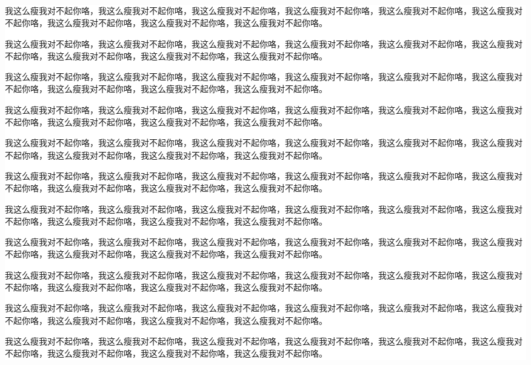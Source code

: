 我这么瘦我对不起你咯，我这么瘦我对不起你咯，我这么瘦我对不起你咯，我这么瘦我对不起你咯，我这么瘦我对不起你咯，我这么瘦我对不起你咯，我这么瘦我对不起你咯，我这么瘦我对不起你咯，我这么瘦我对不起你咯。

我这么瘦我对不起你咯，我这么瘦我对不起你咯，我这么瘦我对不起你咯，我这么瘦我对不起你咯，我这么瘦我对不起你咯，我这么瘦我对不起你咯，我这么瘦我对不起你咯，我这么瘦我对不起你咯，我这么瘦我对不起你咯。

我这么瘦我对不起你咯，我这么瘦我对不起你咯，我这么瘦我对不起你咯，我这么瘦我对不起你咯，我这么瘦我对不起你咯，我这么瘦我对不起你咯，我这么瘦我对不起你咯，我这么瘦我对不起你咯，我这么瘦我对不起你咯。

我这么瘦我对不起你咯，我这么瘦我对不起你咯，我这么瘦我对不起你咯，我这么瘦我对不起你咯，我这么瘦我对不起你咯，我这么瘦我对不起你咯，我这么瘦我对不起你咯，我这么瘦我对不起你咯，我这么瘦我对不起你咯。

我这么瘦我对不起你咯，我这么瘦我对不起你咯，我这么瘦我对不起你咯，我这么瘦我对不起你咯，我这么瘦我对不起你咯，我这么瘦我对不起你咯，我这么瘦我对不起你咯，我这么瘦我对不起你咯，我这么瘦我对不起你咯。

我这么瘦我对不起你咯，我这么瘦我对不起你咯，我这么瘦我对不起你咯，我这么瘦我对不起你咯，我这么瘦我对不起你咯，我这么瘦我对不起你咯，我这么瘦我对不起你咯，我这么瘦我对不起你咯，我这么瘦我对不起你咯。

我这么瘦我对不起你咯，我这么瘦我对不起你咯，我这么瘦我对不起你咯，我这么瘦我对不起你咯，我这么瘦我对不起你咯，我这么瘦我对不起你咯，我这么瘦我对不起你咯，我这么瘦我对不起你咯，我这么瘦我对不起你咯。

我这么瘦我对不起你咯，我这么瘦我对不起你咯，我这么瘦我对不起你咯，我这么瘦我对不起你咯，我这么瘦我对不起你咯，我这么瘦我对不起你咯，我这么瘦我对不起你咯，我这么瘦我对不起你咯，我这么瘦我对不起你咯。

我这么瘦我对不起你咯，我这么瘦我对不起你咯，我这么瘦我对不起你咯，我这么瘦我对不起你咯，我这么瘦我对不起你咯，我这么瘦我对不起你咯，我这么瘦我对不起你咯，我这么瘦我对不起你咯，我这么瘦我对不起你咯。

我这么瘦我对不起你咯，我这么瘦我对不起你咯，我这么瘦我对不起你咯，我这么瘦我对不起你咯，我这么瘦我对不起你咯，我这么瘦我对不起你咯，我这么瘦我对不起你咯，我这么瘦我对不起你咯，我这么瘦我对不起你咯。

我这么瘦我对不起你咯，我这么瘦我对不起你咯，我这么瘦我对不起你咯，我这么瘦我对不起你咯，我这么瘦我对不起你咯，我这么瘦我对不起你咯，我这么瘦我对不起你咯，我这么瘦我对不起你咯，我这么瘦我对不起你咯。

